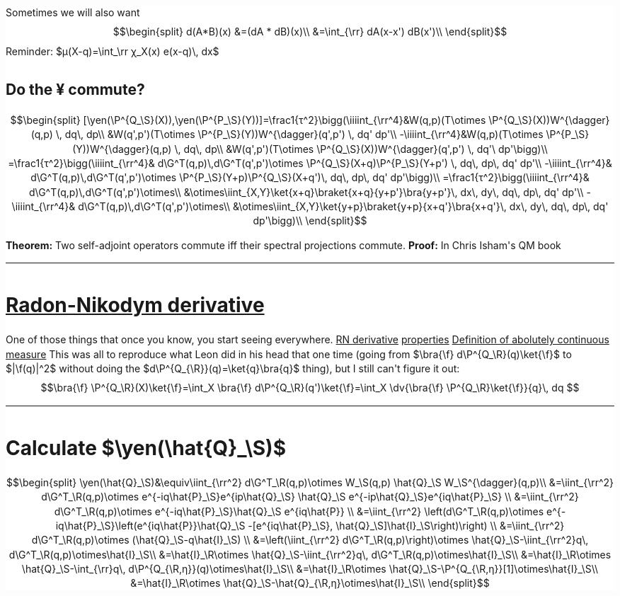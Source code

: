Sometimes we will also want$$\begin{split}
d(A*B)(x)
&=(dA * dB)(x)\\
&=\int_{\rr} dA(x-x') dB(x')\\
\end{split}$$Reminder: $μ(X-q)=\int_\rr χ_X(x)  e(x-q)\, dx$


## Do the $\yen$ commute?
$$\begin{split}
[\yen(\P^{Q_\S}(X)),\yen(\P^{P_\S}(Y))]=\frac1{τ^2}\bigg(\iiiint_{\rr^4}&W(q,p)(T\otimes \P^{Q_\S}(X))W^{\dagger}(q,p) \, dq\, dp\\
&W(q',p')(T\otimes \P^{P_\S}(Y))W^{\dagger}(q',p') \, dq' dp'\\
-\iiiint_{\rr^4}&W(q,p)(T\otimes \P^{P_\S}(Y))W^{\dagger}(q,p) \, dq\, dp\\
&W(q',p')(T\otimes \P^{Q_\S}(X))W^{\dagger}(q',p') \, dq'\ dp'\bigg)\\
=\frac1{τ^2}\bigg(\iiiint_{\rr^4}&
d\G^T(q,p)\,d\G^T(q',p')\otimes \P^{Q_\S}(X+q)\P^{P_\S}(Y+p') \, dq\, dp\, dq' dp'\\
-\iiiint_{\rr^4}&
d\G^T(q,p)\,d\G^T(q',p')\otimes  \P^{P_\S}(Y+p)\P^{Q_\S}(X+q')\, dq\, dp\, dq' dp'\bigg)\\
=\frac1{τ^2}\bigg(\iiiint_{\rr^4}&
d\G^T(q,p)\,d\G^T(q',p')\otimes\\
&\otimes\iint_{X,Y}\ket{x+q}\braket{x+q}{y+p'}\bra{y+p'}\, dx\, dy\, dq\, dp\, dq' dp'\\
-\iiiint_{\rr^4}&
d\G^T(q,p)\,d\G^T(q',p')\otimes\\
&\otimes\iint_{X,Y}\ket{y+p}\braket{y+p}{x+q'}\bra{x+q'}\, dx\, dy\, dq\, dp\, dq' dp'\bigg)\\
\end{split}$$


**Theorem:** Two self-adjoint operators commute iff their spectral projections commute.
**Proof:** In Chris Isham's QM book

---
# [Radon-Nikodym derivative](Measure.md#^RadonNikodymDerivative)

One of those things that once you know, you start seeing everywhere.
[RN derivative](Measure.md#^RadonNikodymDerivative) [properties](Measure.md#^c652f5)
[Definition of abolutely continuous measure](Measure.md#^AbsolutelyContinuousMeasure)
This was all to reproduce what Leon did in his head that one time (going from $\bra{\f} d\P^{Q_\R}(q)\ket{\f}$ to $|\f(q)|^2$ without doing the $d\P^{Q_{\R}}(q)=\ket{q}\bra{q}$ thing), but I still can't figure it out:$$\bra{\f} \P^{Q_\R}(X)\ket{\f}=\int_X \bra{\f} d\P^{Q_\R}(q')\ket{\f}=\int_X  \dv{\bra{\f} \P^{Q_\R}\ket{\f}}{q}\, dq $$

---

# Calculate $\yen(\hat{Q}_\S)$

$$\begin{split}
\yen(\hat{Q}_\S)&\equiv\iint_{\rr^2} d\G^T_\R(q,p)\otimes W_\S(q,p) \hat{Q}_\S W_\S^{\dagger}(q,p)\\
&=\iint_{\rr^2} d\G^T_\R(q,p)\otimes e^{-iq\hat{P}_\S}e^{ip\hat{Q}_\S} \hat{Q}_\S e^{-ip\hat{Q}_\S}e^{iq\hat{P}_\S} \\
&=\iint_{\rr^2} d\G^T_\R(q,p)\otimes e^{-iq\hat{P}_\S}\hat{Q}_\S e^{iq\hat{P}} \\
&=\iint_{\rr^2} \left(d\G^T_\R(q,p)\otimes e^{-iq\hat{P}_\S}\left(e^{iq\hat{P}}\hat{Q}_\S -[e^{iq\hat{P}_\S}, \hat{Q}_\S]\hat{I}_\S\right)\right) \\
&=\iint_{\rr^2} d\G^T_\R(q,p)\otimes (\hat{Q}_\S-q\hat{I}_\S) \\
&=\left(\iint_{\rr^2} d\G^T_\R(q,p)\right)\otimes \hat{Q}_\S-\iint_{\rr^2}q\, d\G^T_\R(q,p)\otimes\hat{I}_\S\\
&=\hat{I}_\R\otimes \hat{Q}_\S-\iint_{\rr^2}q\, d\G^T_\R(q,p)\otimes\hat{I}_\S\\
&=\hat{I}_\R\otimes \hat{Q}_\S-\int_{\rr}q\, d\P^{Q_{\R,η}}(q)\otimes\hat{I}_\S\\
&=\hat{I}_\R\otimes \hat{Q}_\S-\P^{Q_{\R,η}}[1]\otimes\hat{I}_\S\\
&=\hat{I}_\R\otimes \hat{Q}_\S-\hat{Q}_{\R,η}\otimes\hat{I}_\S\\
\end{split}$$
